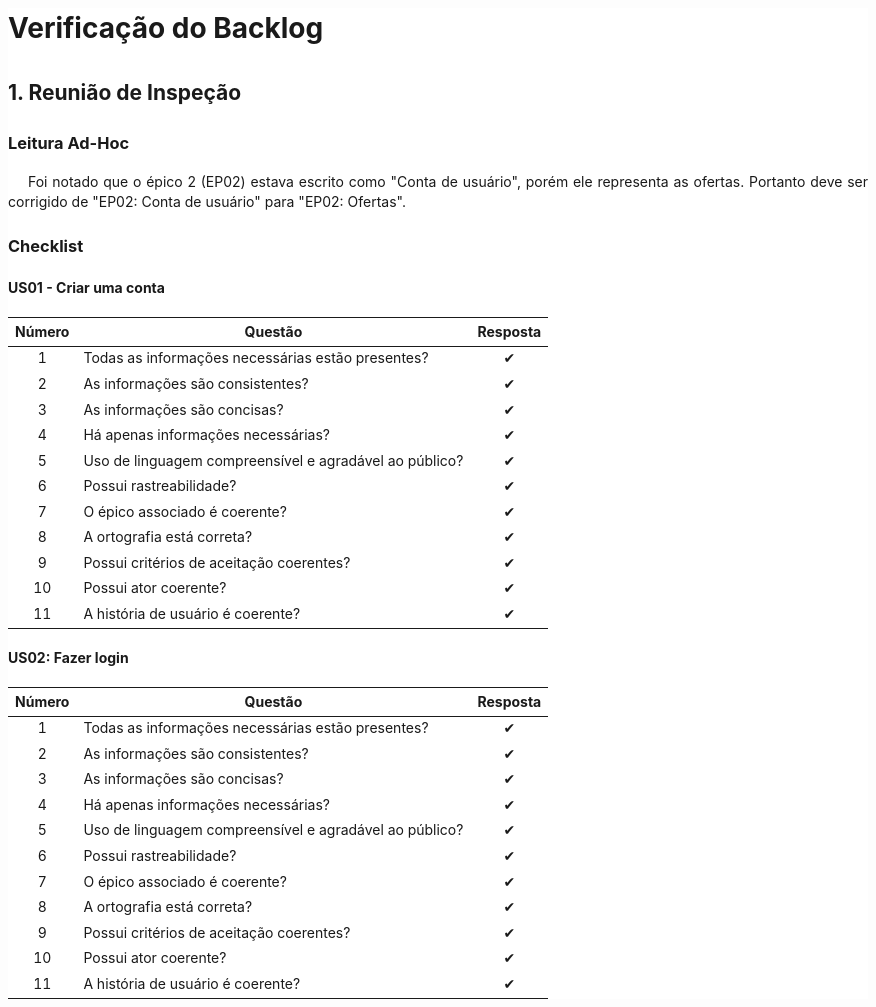 # Verificação do Backlog

## 1. Reunião de Inspeção

### Leitura Ad-Hoc

<p style="text-indent: 20px; text-align: justify">
Foi notado que o épico 2 (EP02) estava escrito como "Conta de usuário", porém ele representa as ofertas. Portanto deve ser corrigido de "EP02: Conta de usuário" para "EP02: Ofertas".
</p>

### Checklist

#### US01 - Criar uma conta

| Número | Questão | Resposta |
|:--:|--|:--:|
| 1 | Todas as informações necessárias estão presentes? | ✔ |
| 2 | As informações são consistentes? | ✔ |
| 3 | As informações são concisas? | ✔ |
| 4 | Há apenas informações necessárias? | ✔ |
| 5 | Uso de linguagem compreensível e agradável ao público? | ✔ |
| 6 | Possui rastreabilidade? | ✔ |
| 7 | O épico associado é coerente? | ✔ |
| 8 | A ortografia está correta? | ✔ |
| 9 | Possui critérios de aceitação coerentes? | ✔ |
| 10 | Possui ator coerente? | ✔ |
| 11 | A história de usuário é coerente? | ✔ |

#### US02: Fazer login

| Número | Questão | Resposta |
|:--:|--|:--:|
| 1 | Todas as informações necessárias estão presentes? | ✔ |
| 2 | As informações são consistentes? | ✔ |
| 3 | As informações são concisas? | ✔ |
| 4 | Há apenas informações necessárias? | ✔ |
| 5 | Uso de linguagem compreensível e agradável ao público? | ✔ |
| 6 | Possui rastreabilidade? | ✔ |
| 7 | O épico associado é coerente? | ✔ |
| 8 | A ortografia está correta? | ✔ |
| 9 | Possui critérios de aceitação coerentes? | ✔ |
| 10 | Possui ator coerente? | ✔ |
| 11 | A história de usuário é coerente? | ✔ |
